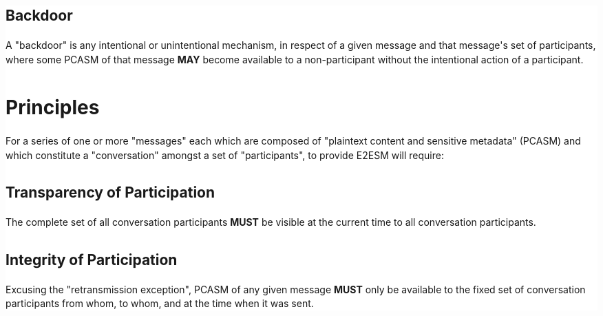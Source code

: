 ## Backdoor

A "backdoor"
is any
intentional or unintentional mechanism,
in respect of a given message
and that message's set of participants,
where some PCASM
of that message
**MAY** become available
to a non-participant
without the intentional action of a participant.

# Principles

For a series of
one or more "messages"
each which are composed
of "plaintext content and sensitive metadata" (PCASM)
and which constitute
a "conversation"
amongst a set of "participants",
to provide E2ESM
will require:

## Transparency of Participation

The
complete set
of all
conversation participants
**MUST** be visible
at the
current time
to all
conversation participants.

## Integrity of Participation

Excusing the
"retransmission exception",
PCASM
of any given message
**MUST** only be available
to the fixed set
of conversation participants
from whom,
to whom,
and at the time when
it was sent.
